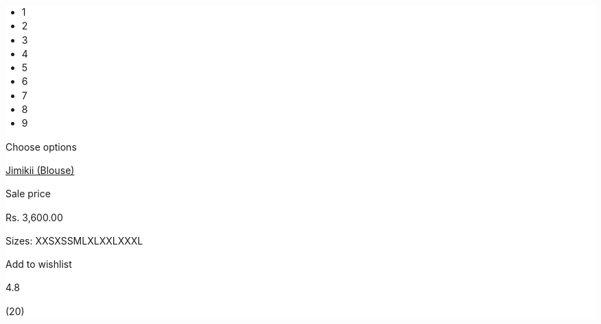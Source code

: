 [](/products/jimikii)

[](/products/jimikii)

[](/products/jimikii)

[](/products/jimikii)

[](/products/jimikii)

[](/products/jimikii)

[](/products/jimikii)

[](/products/jimikii)

- 1
- 2
- 3
- 4
- 5
- 6
- 7
- 8
- 9

Choose options

[Jimikii (Blouse)](/products/jimikii)

Sale price

Rs. 3,600.00

Sizes: XXSXSSMLXLXXLXXXL

Add to wishlist

4.8

(20)

[](/products/imarti-blouse)

[](/products/imarti-blouse)

[](/products/imarti-blouse)

[](/products/imarti-blouse)

[](/products/imarti-blouse)

[](/products/imarti-blouse)

[](/products/imarti-blouse)

[](/products/imarti-blouse)

[](/products/imarti-blouse)

[](/products/imarti-blouse)

[](/products/imarti-blouse)
